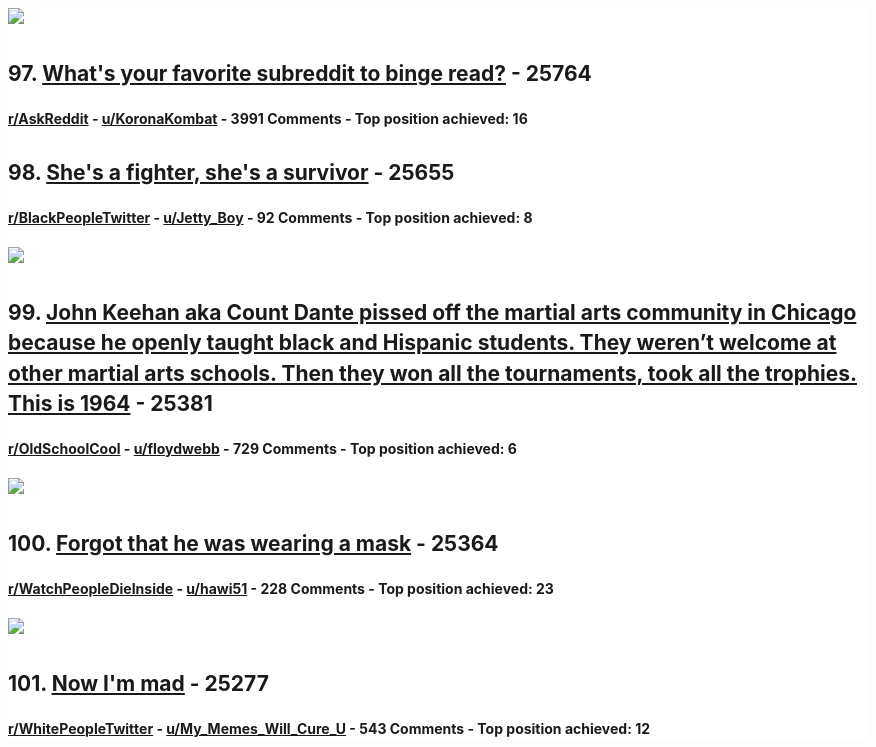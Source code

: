 <a href="https://i.imgur.com/uuHMYQ1.jpg"><img src="https://b.thumbs.redditmedia.com/wE1JF270NRFJTHlIWZSTyG3nSHS6cUJYNORhDK_rRas.jpg"></img></a>

## 97. [What's your favorite subreddit to binge read?](http://reddit.com/r/AskReddit/comments/g3a9tc/whats_your_favorite_subreddit_to_binge_read/) - 25764
#### [r/AskReddit](http://reddit.com/r/AskReddit) - [u/KoronaKombat](http://reddit.com/u/KoronaKombat) - 3991 Comments - Top position achieved: 16

## 98. [She's a fighter, she's a survivor](http://reddit.com/r/BlackPeopleTwitter/comments/g2y8vk/shes_a_fighter_shes_a_survivor/) - 25655
#### [r/BlackPeopleTwitter](http://reddit.com/r/BlackPeopleTwitter) - [u/Jetty_Boy](http://reddit.com/u/Jetty_Boy) - 92 Comments - Top position achieved: 8

<a href="https://i.redd.it/qm8kitfqdct41.png"><img src="https://a.thumbs.redditmedia.com/buJw3B57V1MgqaAp6ZULdR2Pr0Iw09yRvdlKXY3OGV0.jpg"></img></a>

## 99. [John Keehan aka Count Dante pissed off the martial arts community in Chicago because he openly taught black and Hispanic students. They weren’t welcome at other martial arts schools. Then they won all the tournaments, took all the trophies. This is 1964](http://reddit.com/r/OldSchoolCool/comments/g2wztw/john_keehan_aka_count_dante_pissed_off_the/) - 25381
#### [r/OldSchoolCool](http://reddit.com/r/OldSchoolCool) - [u/floydwebb](http://reddit.com/u/floydwebb) - 729 Comments - Top position achieved: 6

<a href="https://i.redd.it/r33iuc17vbt41.jpg"><img src="https://a.thumbs.redditmedia.com/Ob_SzwZ2rcczAf8OZ_QhDyIwMoRaV9_JF7yx2qh-lG8.jpg"></img></a>

## 100. [Forgot that he was wearing a mask](http://reddit.com/r/WatchPeopleDieInside/comments/g30339/forgot_that_he_was_wearing_a_mask/) - 25364
#### [r/WatchPeopleDieInside](http://reddit.com/r/WatchPeopleDieInside) - [u/hawi51](http://reddit.com/u/hawi51) - 228 Comments - Top position achieved: 23

<a href="https://v.redd.it/7gpyv7l54dt41"><img src="https://b.thumbs.redditmedia.com/LhayEl07urMvqjbAjP1H5P_oE-pXDVEowJz8yu_pWCc.jpg"></img></a>

## 101. [Now I'm mad](http://reddit.com/r/WhitePeopleTwitter/comments/g2tkij/now_im_mad/) - 25277
#### [r/WhitePeopleTwitter](http://reddit.com/r/WhitePeopleTwitter) - [u/My_Memes_Will_Cure_U](http://reddit.com/u/My_Memes_Will_Cure_U) - 543 Comments - Top position achieved: 12
